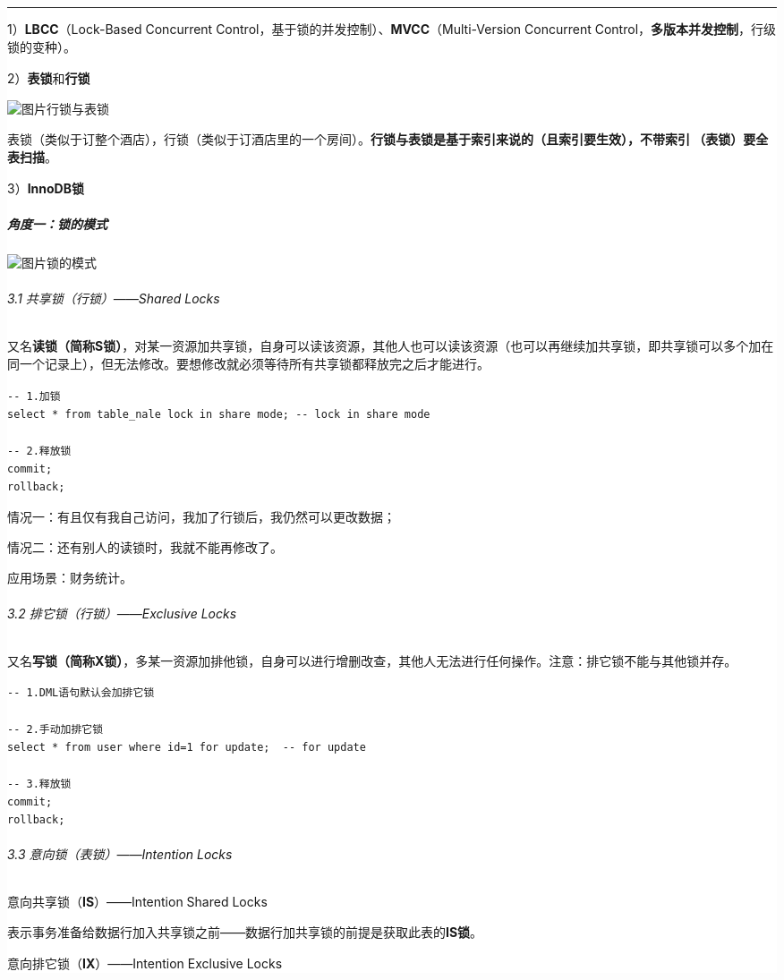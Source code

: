 ------

1）**LBCC**（Lock-Based Concurrent Control，基于锁的并发控制）、**MVCC**（Multi-Version Concurrent Control，**多版本并发控制**，行级锁的变种）。

2）**表锁**和**行锁**

![图片](https://mmbiz.qpic.cn/mmbiz_png/jW4jBcwJbUZCAbtMxL8RKSSrOxW6Yl7uvHxBvtJVEL4VrJbUSuFdpfqJIibl2UQNFaibHlhqofv8ibJFRiaV87HnAQ/640)行锁与表锁

表锁（类似于订整个酒店），行锁（类似于订酒店里的一个房间）。**行锁与表锁是基于索引来说的（且索引要生效），不带索引 （表锁）要全表扫描**。

3）**InnoDB锁**

##### 角度一：**锁的模式**

![图片](https://mmbiz.qpic.cn/mmbiz_png/jW4jBcwJbUZCAbtMxL8RKSSrOxW6Yl7uy6heBUZp0BQ1ebHu0MWvHatRpCbgpyt9nVefgEic7qUGMWhOTr5oPCg/640)锁的模式

###### 3.1 共享锁（行锁）——Shared Locks

又名**读锁（简称S锁）**，对某一资源加共享锁，自身可以读该资源，其他人也可以读该资源（也可以再继续加共享锁，即共享锁可以多个加在同一个记录上），但无法修改。要想修改就必须等待所有共享锁都释放完之后才能进行。

```
-- 1.加锁
select * from table_nale lock in share mode; -- lock in share mode

-- 2.释放锁
commit;
rollback;
```

情况一：有且仅有我自己访问，我加了行锁后，我仍然可以更改数据；

情况二：还有别人的读锁时，我就不能再修改了。

应用场景：财务统计。

###### 3.2 排它锁（行锁）——Exclusive Locks

又名**写锁（简称X锁）**，多某一资源加排他锁，自身可以进行增删改查，其他人无法进行任何操作。注意：排它锁不能与其他锁并存。

```
-- 1.DML语句默认会加排它锁

-- 2.手动加排它锁
select * from user where id=1 for update;  -- for update

-- 3.释放锁
commit;
rollback;
```

###### 3.3 意向锁（表锁）——Intention Locks

意向共享锁（**IS**）——Intention Shared Locks

表示事务准备给数据行加入共享锁之前——数据行加共享锁的前提是获取此表的**IS锁**。

意向排它锁（**IX**）——Intention Exclusive Locks
